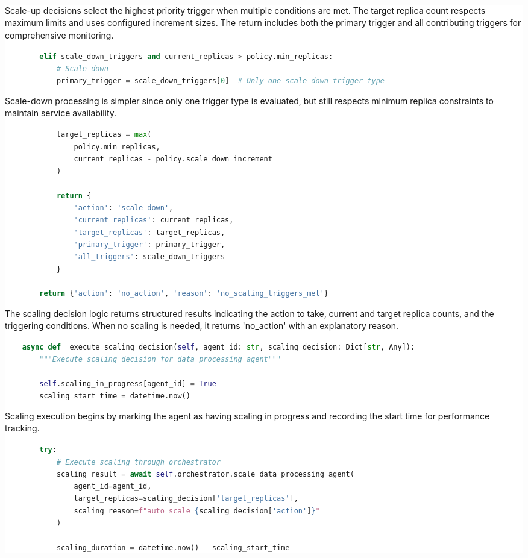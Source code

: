 Scale-up decisions select the highest priority trigger when multiple conditions are met. The target replica count respects maximum limits and uses configured increment sizes. The return includes both the primary trigger and all contributing triggers for comprehensive monitoring.

```python
        elif scale_down_triggers and current_replicas > policy.min_replicas:
            # Scale down
            primary_trigger = scale_down_triggers[0]  # Only one scale-down trigger type
```

Scale-down processing is simpler since only one trigger type is evaluated, but still respects minimum replica constraints to maintain service availability.

```python
            target_replicas = max(
                policy.min_replicas,
                current_replicas - policy.scale_down_increment
            )
            
            return {
                'action': 'scale_down',
                'current_replicas': current_replicas,
                'target_replicas': target_replicas,
                'primary_trigger': primary_trigger,
                'all_triggers': scale_down_triggers
            }
        
        return {'action': 'no_action', 'reason': 'no_scaling_triggers_met'}
```

The scaling decision logic returns structured results indicating the action to take, current and target replica counts, and the triggering conditions. When no scaling is needed, it returns 'no_action' with an explanatory reason.

```python
    async def _execute_scaling_decision(self, agent_id: str, scaling_decision: Dict[str, Any]):
        """Execute scaling decision for data processing agent"""
        
        self.scaling_in_progress[agent_id] = True
        scaling_start_time = datetime.now()
```

Scaling execution begins by marking the agent as having scaling in progress and recording the start time for performance tracking.

```python
        try:
            # Execute scaling through orchestrator
            scaling_result = await self.orchestrator.scale_data_processing_agent(
                agent_id=agent_id,
                target_replicas=scaling_decision['target_replicas'],
                scaling_reason=f"auto_scale_{scaling_decision['action']}"
            )
            
            scaling_duration = datetime.now() - scaling_start_time
```
